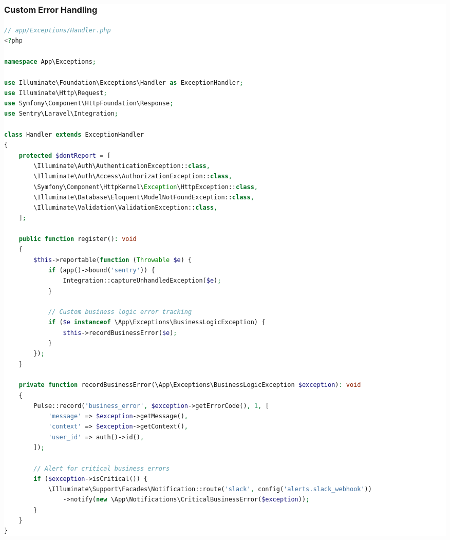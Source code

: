 ### Custom Error Handling
```php
// app/Exceptions/Handler.php
<?php

namespace App\Exceptions;

use Illuminate\Foundation\Exceptions\Handler as ExceptionHandler;
use Illuminate\Http\Request;
use Symfony\Component\HttpFoundation\Response;
use Sentry\Laravel\Integration;

class Handler extends ExceptionHandler
{
    protected $dontReport = [
        \Illuminate\Auth\AuthenticationException::class,
        \Illuminate\Auth\Access\AuthorizationException::class,
        \Symfony\Component\HttpKernel\Exception\HttpException::class,
        \Illuminate\Database\Eloquent\ModelNotFoundException::class,
        \Illuminate\Validation\ValidationException::class,
    ];

    public function register(): void
    {
        $this->reportable(function (Throwable $e) {
            if (app()->bound('sentry')) {
                Integration::captureUnhandledException($e);
            }
            
            // Custom business logic error tracking
            if ($e instanceof \App\Exceptions\BusinessLogicException) {
                $this->recordBusinessError($e);
            }
        });
    }
    
    private function recordBusinessError(\App\Exceptions\BusinessLogicException $exception): void
    {
        Pulse::record('business_error', $exception->getErrorCode(), 1, [
            'message' => $exception->getMessage(),
            'context' => $exception->getContext(),
            'user_id' => auth()->id(),
        ]);
        
        // Alert for critical business errors
        if ($exception->isCritical()) {
            \Illuminate\Support\Facades\Notification::route('slack', config('alerts.slack_webhook'))
                ->notify(new \App\Notifications\CriticalBusinessError($exception));
        }
    }
}
```
